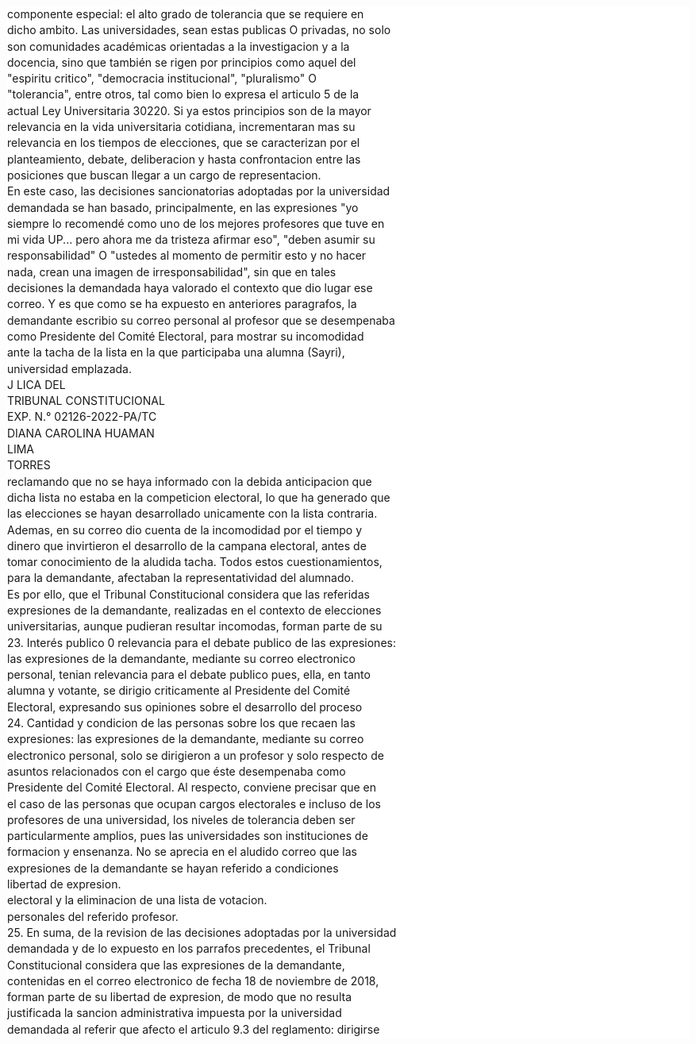 componente especial: el alto grado de tolerancia que se requiere en  
dicho ambito. Las universidades, sean estas publicas O privadas, no solo  
son comunidades académicas orientadas a la investigacion y a la  
docencia, sino que también se rigen por principios como aquel del  
"espiritu critico", "democracia institucional", "pluralismo" O  
"tolerancia", entre otros, tal como bien lo expresa el articulo 5 de la  
actual Ley Universitaria 30220. Si ya estos principios son de la mayor  
relevancia en la vida universitaria cotidiana, incrementaran mas su  
relevancia en los tiempos de elecciones, que se caracterizan por el  
planteamiento, debate, deliberacion y hasta confrontacion entre las  
posiciones que buscan llegar a un cargo de representacion.  
En este caso, las decisiones sancionatorias adoptadas por la universidad  
demandada se han basado, principalmente, en las expresiones "yo  
siempre lo recomendé como uno de los mejores profesores que tuve en  
mi vida UP... pero ahora me da tristeza afirmar eso", "deben asumir su  
responsabilidad" O "ustedes al momento de permitir esto y no hacer  
nada, crean una imagen de irresponsabilidad", sin que en tales  
decisiones la demandada haya valorado el contexto que dio lugar ese  
correo. Y es que como se ha expuesto en anteriores paragrafos, la  
demandante escribio su correo personal al profesor que se desempenaba  
como Presidente del Comité Electoral, para mostrar su incomodidad  
ante la tacha de la lista en la que participaba una alumna (Sayri),  
universidad emplazada.  
J LICA DEL  
TRIBUNAL CONSTITUCIONAL  
EXP. N.° 02126-2022-PA/TC  
DIANA CAROLINA HUAMAN  
LIMA  
TORRES  
reclamando que no se haya informado con la debida anticipacion que  
dicha lista no estaba en la competicion electoral, lo que ha generado que  
las elecciones se hayan desarrollado unicamente con la lista contraria.  
Ademas, en su correo dio cuenta de la incomodidad por el tiempo y  
dinero que invirtieron el desarrollo de la campana electoral, antes de  
tomar conocimiento de la aludida tacha. Todos estos cuestionamientos,  
para la demandante, afectaban la representatividad del alumnado.  
Es por ello, que el Tribunal Constitucional considera que las referidas  
expresiones de la demandante, realizadas en el contexto de elecciones  
universitarias, aunque pudieran resultar incomodas, forman parte de su  
23. Interés publico 0 relevancia para el debate publico de las expresiones:  
las expresiones de la demandante, mediante su correo electronico  
personal, tenian relevancia para el debate publico pues, ella, en tanto  
alumna y votante, se dirigio criticamente al Presidente del Comité  
Electoral, expresando sus opiniones sobre el desarrollo del proceso  
24. Cantidad y condicion de las personas sobre los que recaen las  
expresiones: las expresiones de la demandante, mediante su correo  
electronico personal, solo se dirigieron a un profesor y solo respecto de  
asuntos relacionados con el cargo que éste desempenaba como  
Presidente del Comité Electoral. Al respecto, conviene precisar que en  
el caso de las personas que ocupan cargos electorales e incluso de los  
profesores de una universidad, los niveles de tolerancia deben ser  
particularmente amplios, pues las universidades son instituciones de  
formacion y ensenanza. No se aprecia en el aludido correo que las  
expresiones de la demandante se hayan referido a condiciones  
libertad de expresion.  
electoral y la eliminacion de una lista de votacion.  
personales del referido profesor.  
25. En suma, de la revision de las decisiones adoptadas por la universidad  
demandada y de lo expuesto en los parrafos precedentes, el Tribunal  
Constitucional considera que las expresiones de la demandante,  
contenidas en el correo electronico de fecha 18 de noviembre de 2018,  
forman parte de su libertad de expresion, de modo que no resulta  
justificada la sancion administrativa impuesta por la universidad  
demandada al referir que afecto el articulo 9.3 del reglamento: dirigirse  